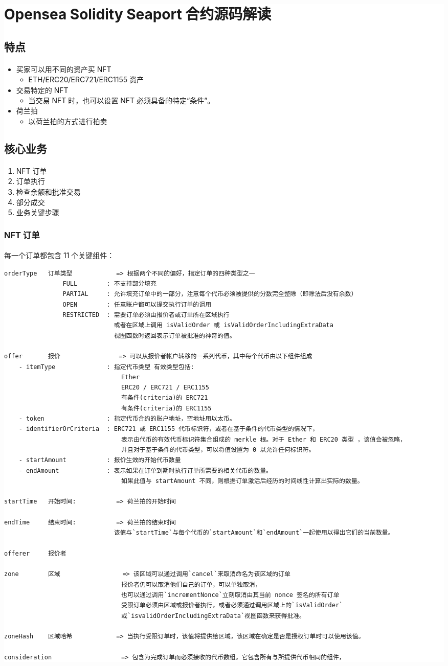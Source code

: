 # Opensea Solidity Seaport 合约源码解读

## 特点

- 买家可以用不同的资产买 NFT
  - ETH/ERC20/ERC721/ERC1155 资产
- 交易特定的 NFT
  - 当交易 NFT 时，也可以设置 NFT 必须具备的特定“条件”。
- 荷兰拍
  - 以荷兰拍的方式进行拍卖

## 核心业务

1. NFT 订单
2. 订单执行
3. 检查余额和批准交易
4. 部分成交
5. 业务关键步骤

### NFT 订单

每一个订单都包含 11 个关键组件：

```
orderType   订单类型            => 根据两个不同的偏好，指定订单的四种类型之一
                FULL        : 不支持部分填充
                PARTIAL     : 允许填充订单中的一部分，注意每个代币必须被提供的分数完全整除（即除法后没有余数）
                OPEN        : 任意账户都可以提交执行订单的调用
                RESTRICTED  : 需要订单必须由报价者或订单所在区域执行
                              或者在区域上调用 isValidOrder 或 isValidOrderIncludingExtraData
                              视图函数时返回表示订单被批准的神奇的值。

offer       报价                => 可以从报价者帐户转移的一系列代币，其中每个代币由以下组件组成
    - itemType              : 指定代币类型 有效类型包括:
                                Ether
                                ERC20 / ERC721 / ERC1155
                                有条件(criteria)的 ERC721
                                有条件(criteria)的 ERC1155
    - token                 : 指定代币合约的账户地址，空地址用以太币。
    - identifierOrCriteria  : ERC721 或 ERC1155 代币标识符，或者在基于条件的代币类型的情况下，
                                表示由代币的有效代币标识符集合组成的 merkle 根。对于 Ether 和 ERC20 类型 ，该值会被忽略，
                                并且对于基于条件的代币类型，可以将值设置为 0 以允许任何标识符。
    - startAmount           : 报价生效的开始代币数量
    - endAmount             : 表示如果在订单到期时执行订单所需要的相关代币的数量。
                                如果此值与 startAmount 不同，则根据订单激活后经历的时间线性计算出实际的数量。

startTime   开始时间:           => 荷兰拍的开始时间

endTime     结束时间:           => 荷兰拍的结束时间
                              该值与`startTime`与每个代币的`startAmount`和`endAmount`一起使用以得出它们的当前数量。

offerer     报价者

zone        区域                 => 该区域可以通过调用`cancel`来取消命名为该区域的订单
                                报价者仍可以取消他们自己的订单，可以单独取消，
                                也可以通过调用`incrementNonce`立刻取消由其当前 nonce 签名的所有订单
                                受限订单必须由区域或报价者执行，或者必须通过调用区域上的`isValidOrder`
                                或`isvalidOrderIncludingExtraData`视图函数来获得批准。

zoneHash    区域哈希            => 当执行受限订单时，该值将提供给区域，该区域在确定是否是授权订单时可以使用该值。

consideration                   => 包含为完成订单而必须接收的代币数组。它包含所有与所提供代币相同的组件，
```